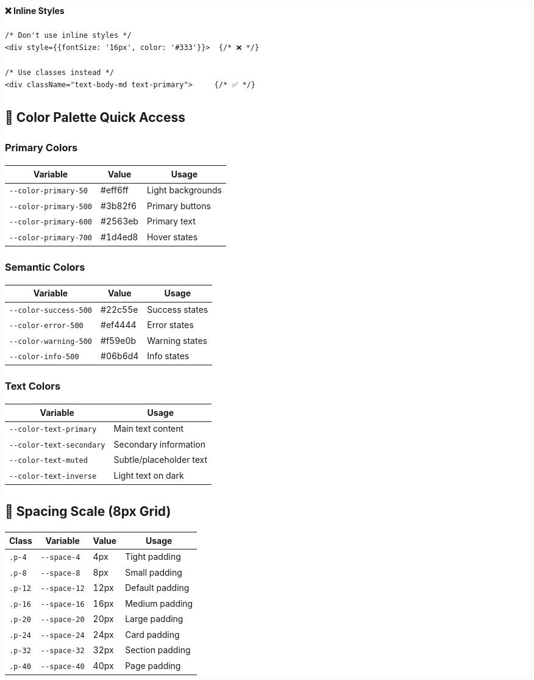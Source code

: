 #### ❌ Inline Styles
```tsx
/* Don't use inline styles */
<div style={{fontSize: '16px', color: '#333'}}>  {/* ❌ */}

/* Use classes instead */
<div className="text-body-md text-primary">     {/* ✅ */}
```

## 🎨 Color Palette Quick Access

### Primary Colors
| Variable | Value | Usage |
|----------|-------|-------|
| `--color-primary-50` | #eff6ff | Light backgrounds |
| `--color-primary-500` | #3b82f6 | Primary buttons |
| `--color-primary-600` | #2563eb | Primary text |
| `--color-primary-700` | #1d4ed8 | Hover states |

### Semantic Colors
| Variable | Value | Usage |
|----------|-------|-------|
| `--color-success-500` | #22c55e | Success states |
| `--color-error-500` | #ef4444 | Error states |
| `--color-warning-500` | #f59e0b | Warning states |
| `--color-info-500` | #06b6d4 | Info states |

### Text Colors
| Variable | Usage |
|----------|-------|
| `--color-text-primary` | Main text content |
| `--color-text-secondary` | Secondary information |
| `--color-text-muted` | Subtle/placeholder text |
| `--color-text-inverse` | Light text on dark |

## 📏 Spacing Scale (8px Grid)

| Class | Variable | Value | Usage |
|-------|----------|-------|-------|
| `.p-4` | `--space-4` | 4px | Tight padding |
| `.p-8` | `--space-8` | 8px | Small padding |
| `.p-12` | `--space-12` | 12px | Default padding |
| `.p-16` | `--space-16` | 16px | Medium padding |
| `.p-20` | `--space-20` | 20px | Large padding |
| `.p-24` | `--space-24` | 24px | Card padding |
| `.p-32` | `--space-32` | 32px | Section padding |
| `.p-40` | `--space-40` | 40px | Page padding |
